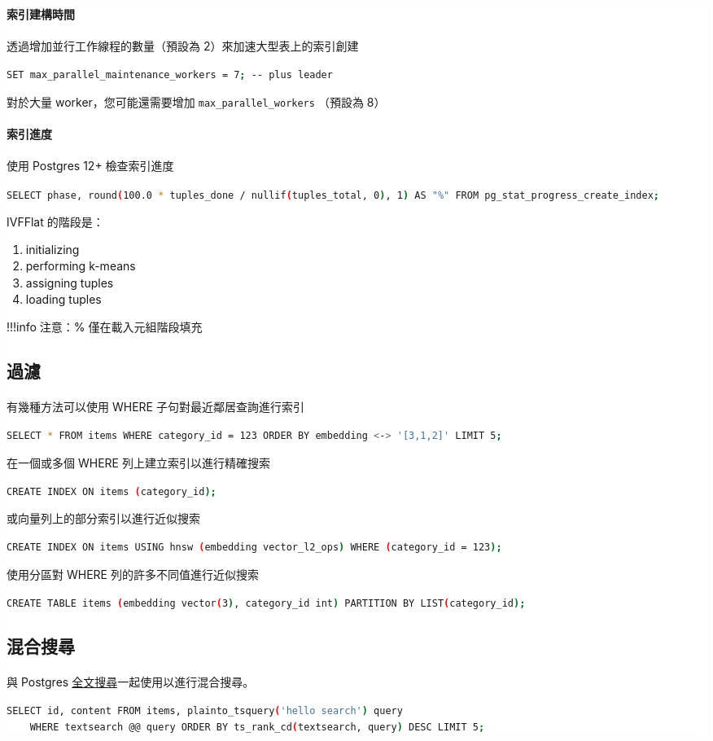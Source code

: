 #### 索引建構時間

透過增加並行工作線程的數量（預設為 2）來加速大型表上的索引創建

```bash
SET max_parallel_maintenance_workers = 7; -- plus leader
```

對於大量 worker，您可能還需要增加 `max_parallel_workers` （預設為 8）

#### 索引進度

使用 Postgres 12+ 檢查索引進度

```bash
SELECT phase, round(100.0 * tuples_done / nullif(tuples_total, 0), 1) AS "%" FROM pg_stat_progress_create_index;
```

IVFFlat 的階段是：

1. initializing
2. performing k-means
3. assigning tuples
4. loading tuples

!!!info
    注意：% 僅在載入元組階段填充

## 過濾

有幾種方法可以使用 WHERE 子句對最近鄰居查詢進行索引

```bash
SELECT * FROM items WHERE category_id = 123 ORDER BY embedding <-> '[3,1,2]' LIMIT 5;
```

在一個或多個 WHERE 列上建立索引以進行精確搜索

```bash
CREATE INDEX ON items (category_id);
```

或向量列上的部分索引以進行近似搜索

```bash
CREATE INDEX ON items USING hnsw (embedding vector_l2_ops) WHERE (category_id = 123);
```

使用分區對 WHERE 列的許多不同值進行近似搜索

```bash
CREATE TABLE items (embedding vector(3), category_id int) PARTITION BY LIST(category_id);
```

## 混合搜尋

與 Postgres [全文搜尋](https://www.postgresql.org/docs/current/textsearch-intro.html)一起使用以進行混合搜尋。

```bash
SELECT id, content FROM items, plainto_tsquery('hello search') query
    WHERE textsearch @@ query ORDER BY ts_rank_cd(textsearch, query) DESC LIMIT 5;
```
